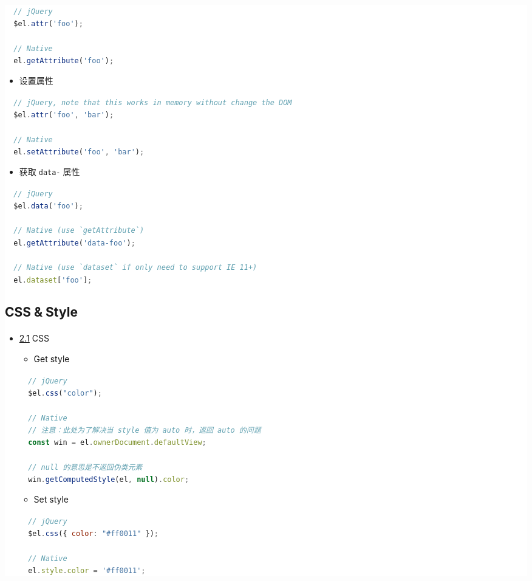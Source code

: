   ```js
    // jQuery
    $el.attr('foo');

    // Native
    el.getAttribute('foo');
  ```
  + 设置属性

  ```js
    // jQuery, note that this works in memory without change the DOM
    $el.attr('foo', 'bar');

    // Native
    el.setAttribute('foo', 'bar');
  ```

  + 获取 `data-` 属性

  ```js
    // jQuery
    $el.data('foo');

    // Native (use `getAttribute`)
    el.getAttribute('data-foo');

    // Native (use `dataset` if only need to support IE 11+)
    el.dataset['foo'];
  ```


## CSS & Style

- [2.1](#2.1) <a name='2.1'></a> CSS

  + Get style

  ```js
    // jQuery
    $el.css("color");

    // Native
    // 注意：此处为了解决当 style 值为 auto 时，返回 auto 的问题
    const win = el.ownerDocument.defaultView;

    // null 的意思是不返回伪类元素
    win.getComputedStyle(el, null).color;
  ```

  + Set style

  ```js
    // jQuery
    $el.css({ color: "#ff0011" });

    // Native
    el.style.color = '#ff0011';
  ```
